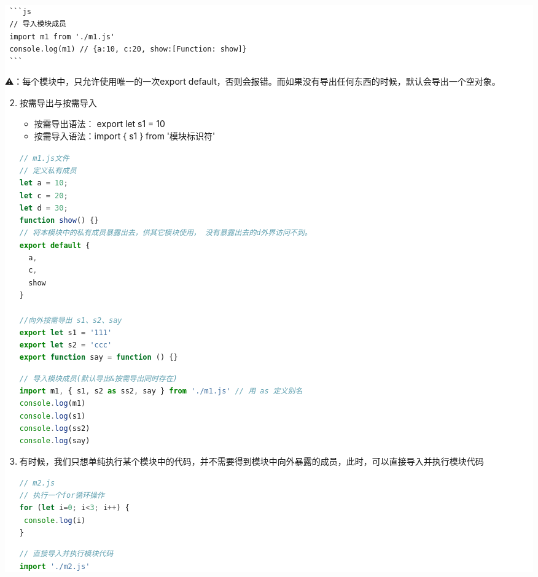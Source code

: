      
     ```js
     // 导入模块成员
     import m1 from './m1.js'
     console.log(m1) // {a:10, c:20, show:[Function: show]}
     ```

   ⚠️：每个模块中，只允许使用唯一的一次export default，否则会报错。而如果没有导出任何东西的时候，默认会导出一个空对象。

2. 按需导出与按需导入

   - 按需导出语法： export let s1 = 10
   - 按需导入语法：import { s1 } from '模块标识符'

   ```js
   // m1.js文件
   // 定义私有成员
   let a = 10;
   let c = 20;
   let d = 30;
   function show() {}
   // 将本模块中的私有成员暴露出去，供其它模块使用， 没有暴露出去的d外界访问不到。
   export default {
     a,
     c,
     show
   }
   
   //向外按需导出 s1、s2、say
   export let s1 = '111'
   export let s2 = 'ccc'
   export function say = function () {}
   ```

   ```js
   // 导入模块成员(默认导出&按需导出同时存在)
   import m1, { s1, s2 as ss2, say } from './m1.js' // 用 as 定义别名
   console.log(m1)
   console.log(s1)
   console.log(ss2)
   console.log(say)
   ```

   

3. 有时候，我们只想单纯执行某个模块中的代码，并不需要得到模块中向外暴露的成员，此时，可以直接导入并执行模块代码

   ```js
   // m2.js
   // 执行一个for循环操作
   for (let i=0; i<3; i++) {
   	console.log(i)
   }
   ```

   ```js
   // 直接导入并执行模块代码
   import './m2.js'
   ```
